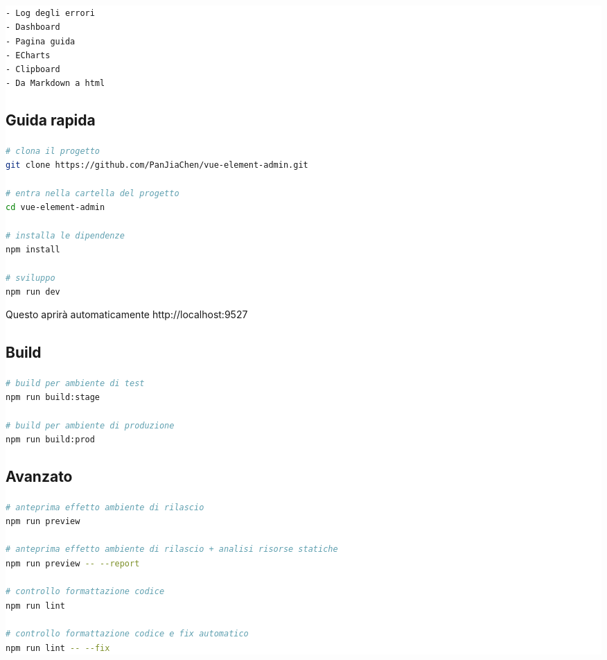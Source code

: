 ```
- Log degli errori
- Dashboard
- Pagina guida
- ECharts
- Clipboard
- Da Markdown a html
```

## Guida rapida

```bash
# clona il progetto
git clone https://github.com/PanJiaChen/vue-element-admin.git

# entra nella cartella del progetto
cd vue-element-admin

# installa le dipendenze
npm install

# sviluppo
npm run dev
```

Questo aprirà automaticamente http://localhost:9527

## Build

```bash
# build per ambiente di test
npm run build:stage

# build per ambiente di produzione
npm run build:prod
```

## Avanzato

```bash
# anteprima effetto ambiente di rilascio
npm run preview

# anteprima effetto ambiente di rilascio + analisi risorse statiche
npm run preview -- --report

# controllo formattazione codice
npm run lint

# controllo formattazione codice e fix automatico
npm run lint -- --fix
```
